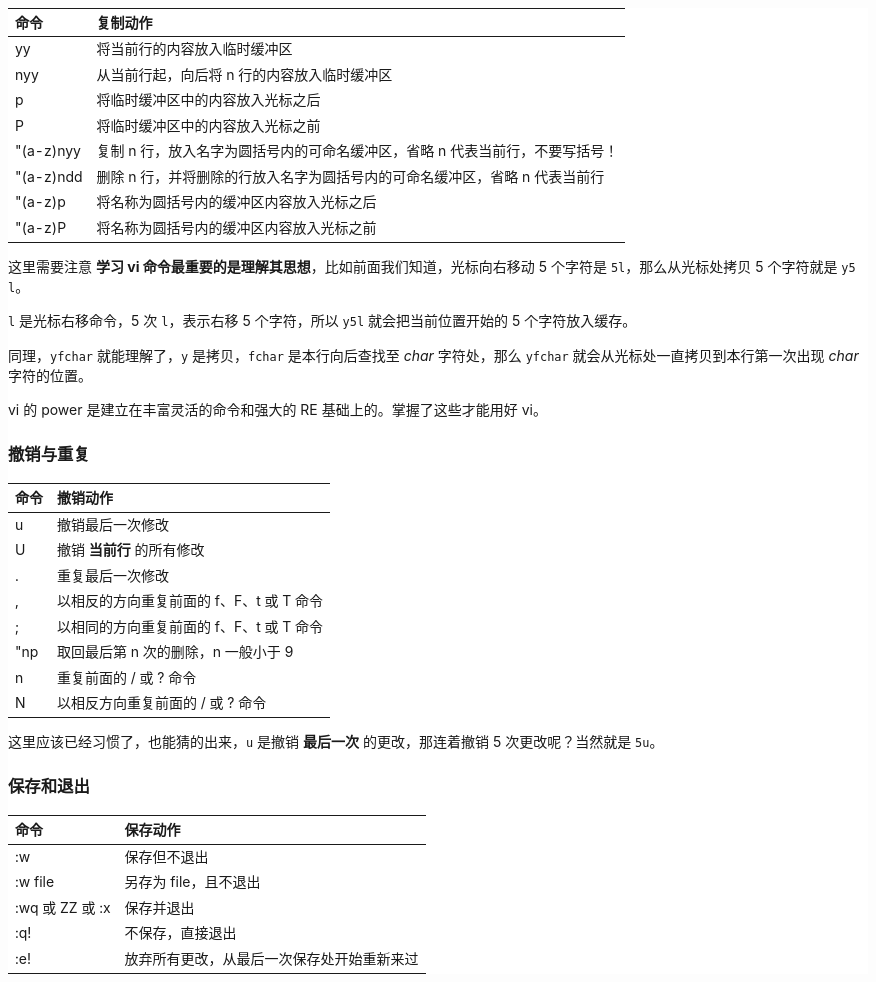 |命令|复制动作|
|:----|:----|
|yy|将当前行的内容放入临时缓冲区|
|nyy|从当前行起，向后将 n 行的内容放入临时缓冲区|
|p|将临时缓冲区中的内容放入光标之后|
|P|将临时缓冲区中的内容放入光标之前|
|"(a-z)nyy|复制 n 行，放入名字为圆括号内的可命名缓冲区，省略 n 代表当前行，不要写括号！|
|"(a-z)ndd|删除 n 行，并将删除的行放入名字为圆括号内的可命名缓冲区，省略 n 代表当前行|
|"(a-z)p|将名称为圆括号内的缓冲区内容放入光标之后|
|"(a-z)P|将名称为圆括号内的缓冲区内容放入光标之前|

这里需要注意 **学习 vi 命令最重要的是理解其思想**，比如前面我们知道，光标向右移动 5 个字符是 `5l`，那么从光标处拷贝 5 个字符就是 `y5l`。

`l` 是光标右移命令，5 次 `l`，表示右移 5 个字符，所以 `y5l` 就会把当前位置开始的 5 个字符放入缓存。

同理，`yfchar` 就能理解了，`y` 是拷贝，`fchar` 是本行向后查找至 *char* 字符处，那么 `yfchar` 就会从光标处一直拷贝到本行第一次出现 *char* 字符的位置。

<div class="note info">vi 的 power 是建立在丰富灵活的命令和强大的 RE 基础上的。掌握了这些才能用好 vi。</div>

### 撤销与重复

|命令|撤销动作|
|:----|:----|
|u|撤销最后一次修改|
|U|撤销 **当前行** 的所有修改|
|.|重复最后一次修改|
|,|以相反的方向重复前面的 f、F、t 或 T 命令|
|;|以相同的方向重复前面的 f、F、t 或 T 命令|
|"np|取回最后第 n 次的删除，n 一般小于 9|
|n|重复前面的 / 或 ? 命令|
|N|以相反方向重复前面的 / 或 ? 命令|

这里应该已经习惯了，也能猜的出来，`u` 是撤销 **最后一次** 的更改，那连着撤销 5 次更改呢？当然就是 `5u`。

### 保存和退出

|命令|保存动作|
|:----|:----|
|:w|保存但不退出|
|:w file|另存为 file，且不退出|
|:wq 或 ZZ 或 :x|保存并退出|
|:q!|不保存，直接退出|
|:e!|放弃所有更改，从最后一次保存处开始重新来过|
